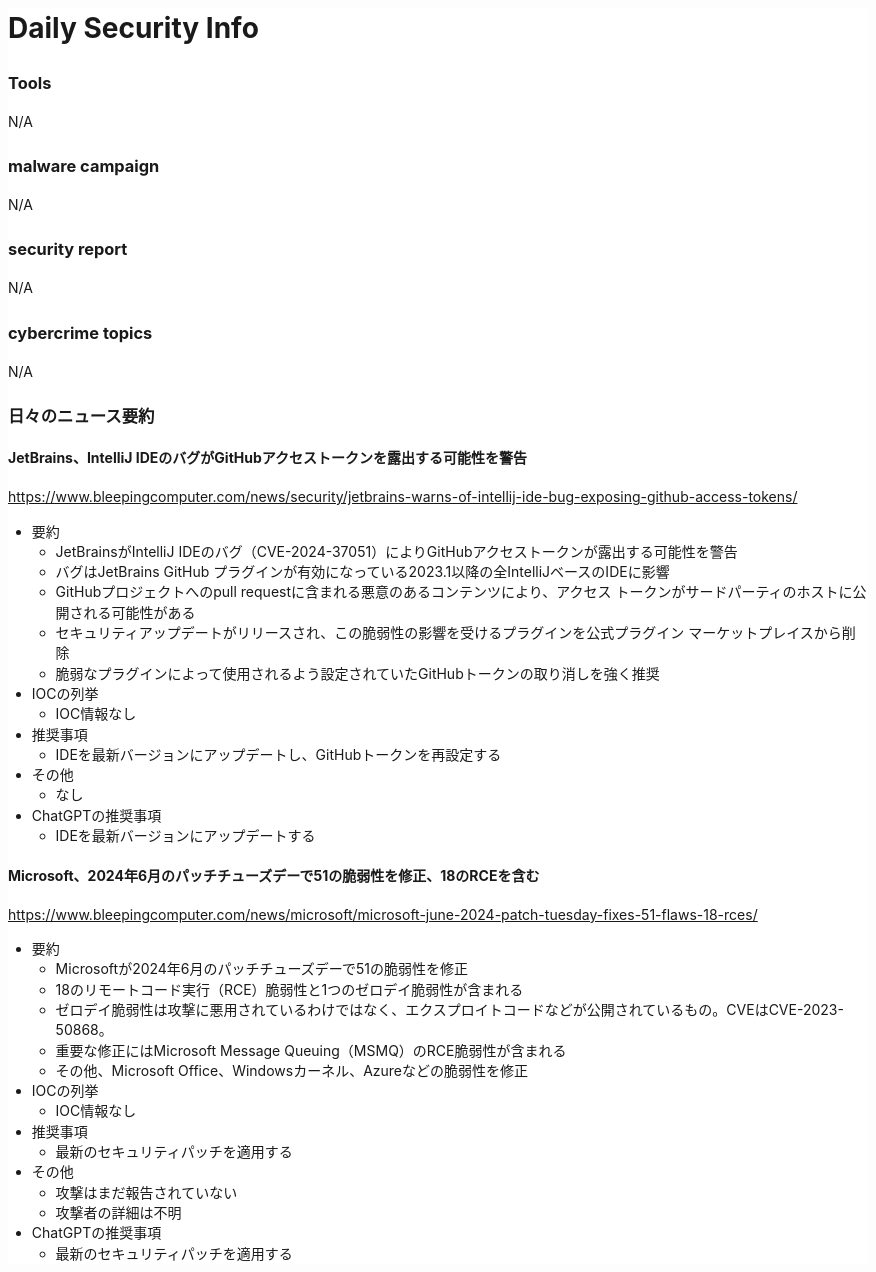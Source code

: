 # Daily Security Info

### Tools
N/A

### malware campaign
N/A

### security report
N/A

### cybercrime topics
N/A

### 日々のニュース要約

#### JetBrains、IntelliJ IDEのバグがGitHubアクセストークンを露出する可能性を警告
https://www.bleepingcomputer.com/news/security/jetbrains-warns-of-intellij-ide-bug-exposing-github-access-tokens/

- 要約
    - JetBrainsがIntelliJ IDEのバグ（CVE-2024-37051）によりGitHubアクセストークンが露出する可能性を警告
    - バグはJetBrains GitHub プラグインが有効になっている2023.1以降の全IntelliJベースのIDEに影響
    - GitHubプロジェクトへのpull requestに含まれる悪意のあるコンテンツにより、アクセス トークンがサードパーティのホストに公開される可能性がある
    - セキュリティアップデートがリリースされ、この脆弱性の影響を受けるプラグインを公式プラグイン マーケットプレイスから削除
    - 脆弱なプラグインによって使用されるよう設定されていたGitHubトークンの取り消しを強く推奨
- IOCの列挙
    - IOC情報なし
- 推奨事項
    - IDEを最新バージョンにアップデートし、GitHubトークンを再設定する
- その他
    - なし
- ChatGPTの推奨事項
    - IDEを最新バージョンにアップデートする

#### Microsoft、2024年6月のパッチチューズデーで51の脆弱性を修正、18のRCEを含む
https://www.bleepingcomputer.com/news/microsoft/microsoft-june-2024-patch-tuesday-fixes-51-flaws-18-rces/

- 要約
    - Microsoftが2024年6月のパッチチューズデーで51の脆弱性を修正
    - 18のリモートコード実行（RCE）脆弱性と1つのゼロデイ脆弱性が含まれる
    - ゼロデイ脆弱性は攻撃に悪用されているわけではなく、エクスプロイトコードなどが公開されているもの。CVEはCVE-2023-50868。
    - 重要な修正にはMicrosoft Message Queuing（MSMQ）のRCE脆弱性が含まれる
    - その他、Microsoft Office、Windowsカーネル、Azureなどの脆弱性を修正
- IOCの列挙
    - IOC情報なし
- 推奨事項
    - 最新のセキュリティパッチを適用する
- その他
    - 攻撃はまだ報告されていない
    - 攻撃者の詳細は不明
- ChatGPTの推奨事項
    - 最新のセキュリティパッチを適用する
